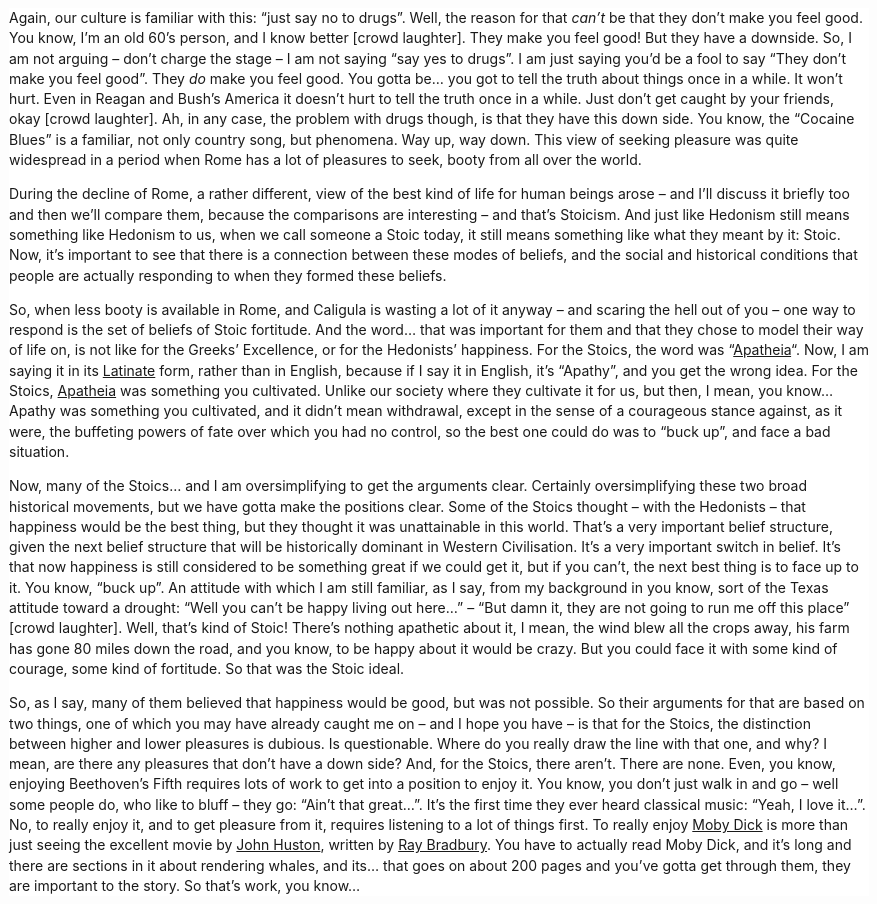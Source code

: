 Again, our culture is familiar with this: “just say no to drugs”. Well, the reason for that _can’t_ be that they don’t make you feel good. You know, I’m an old 60’s person, and I know better [crowd laughter]. They make you feel good! But they have a downside. So, I am not arguing – don’t charge the stage – I am not saying “say yes to drugs”. I am just saying you’d be a fool to say “They don’t make you feel good”. They _do_ make you feel good. You gotta be… you got to tell the truth about things once in a while. It won’t hurt. Even in Reagan and Bush’s America it doesn’t hurt to tell the truth once in a while. Just don’t get caught by your friends, okay [crowd laughter]. Ah, in any case, the problem with drugs though, is that they have this down side. You know, the “Cocaine Blues” is a familiar, not only country song, but phenomena. Way up, way down. This view of seeking pleasure was quite widespread in a period when Rome has a lot of pleasures to seek, booty from all over the world.

During the decline of Rome, a rather different, view of the best kind of life for human beings arose – and I’ll discuss it briefly too and then we’ll compare them, because the comparisons are interesting – and that’s Stoicism. And just like Hedonism still means something like Hedonism to us, when we call someone a Stoic today, it still means something like what they meant by it: Stoic. Now, it’s important to see that there is a connection between these modes of beliefs, and the social and historical conditions that people are actually responding to when they formed these beliefs.

So, when less booty is available in Rome, and Caligula is wasting a lot of it anyway – and scaring the hell out of you – one way to respond is the set of beliefs of Stoic fortitude. And the word… that was important for them and that they chose to model their way of life on, is not like for the Greeks’ Excellence, or for the Hedonists’ happiness. For the Stoics, the word was “[Apatheia](http://en.wikipedia.org/wiki/Apatheia)“. Now, I am saying it in its [Latinate](http://dictionary.reference.com/browse/latinate) form, rather than in English, because if I say it in English, it’s “Apathy”, and you get the wrong idea. For the Stoics, [Apatheia](http://en.wikipedia.org/wiki/Apatheia) was something you cultivated. Unlike our society where they cultivate it for us, but then, I mean, you know… Apathy was something you cultivated, and it didn’t mean withdrawal, except in the sense of a courageous stance against, as it were, the buffeting powers of fate over which you had no control, so the best one could do was to “buck up”, and face a bad situation.

Now, many of the Stoics… and I am oversimplifying to get the arguments clear. Certainly oversimplifying these two broad historical movements, but we have gotta make the positions clear. Some of the Stoics thought – with the Hedonists – that happiness would be the best thing, but they thought it was unattainable in this world. That’s a very important belief structure, given the next belief structure that will be historically dominant in Western Civilisation. It’s a very important switch in belief. It’s that now happiness is still considered to be something great if we could get it, but if you can’t, the next best thing is to face up to it. You know, “buck up”. An attitude with which I am still familiar, as I say, from my background in you know, sort of the Texas attitude toward a drought: “Well you can’t be happy living out here…” – “But damn it, they are not going to run me off this place” [crowd laughter]. Well, that’s kind of Stoic! There’s nothing apathetic about it, I mean, the wind blew all the crops away, his farm has gone 80 miles down the road, and you know, to be happy about it would be crazy. But you could face it with some kind of courage, some kind of fortitude. So that was the Stoic ideal.

So, as I say, many of them believed that happiness would be good, but was not possible. So their arguments for that are based on two things, one of which you may have already caught me on – and I hope you have – is that for the Stoics, the distinction between higher and lower pleasures is dubious. Is questionable. Where do you really draw the line with that one, and why? I mean, are there any pleasures that don’t have a down side? And, for the Stoics, there aren’t. There are none. Even, you know, enjoying Beethoven’s Fifth requires lots of work to get into a position to enjoy it. You know, you don’t just walk in and go – well some people do, who like to bluff – they go: “Ain’t that great…”. It’s the first time they ever heard classical music: “Yeah, I love it…”. No, to really enjoy it, and to get pleasure from it, requires listening to a lot of things first. To really enjoy [Moby Dick](https://en.wikipedia.org/wiki/Moby-Dick) is more than just seeing the excellent movie by [John Huston](http://en.wikipedia.org/wiki/John_Huston), written by [Ray Bradbury](http://en.wikipedia.org/wiki/Ray_Bradbury). You have to actually read Moby Dick, and it’s long and there are sections in it about rendering whales, and its… that goes on about 200 pages and you’ve gotta get through them, they are important to the story. So that’s work, you know…
